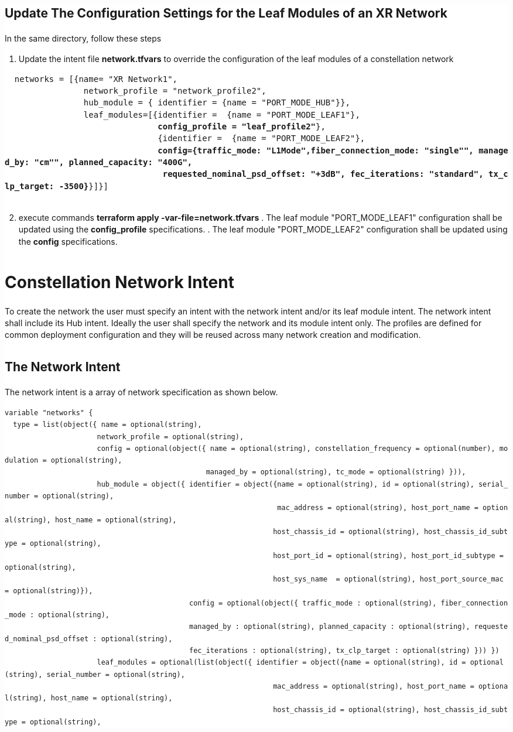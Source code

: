 ## Update The Configuration Settings for the Leaf Modules of an XR Network
In the same directory, follow these steps
1.  Update the intent file **network.tfvars** to override the configuration of the leaf modules of a constellation network
  <pre>
  networks = [{name= "XR Network1", 
                network_profile = "network_profile2", 
                hub_module = { identifier = {name = "PORT_MODE_HUB"}}, 
                leaf_modules=[{identifier =  {name = "PORT_MODE_LEAF1"}, <b>
                               config_profile = "leaf_profile2"</b>},
                               {identifier =  {name = "PORT_MODE_LEAF2"}, 
                               <b>config={traffic_mode: "L1Mode",fiber_connection_mode: "single"", managed_by: "cm"", planned_capacity: "400G",
                                requested_nominal_psd_offset: "+3dB", fec_iterations: "standard", tx_clp_target: -3500}</b>}]}]
  </pre>
2. execute commands **terraform apply -var-file=network.tfvars** 
   . The leaf module "PORT_MODE_LEAF1" configuration shall be updated using the **config_profile** specifications.
   . The leaf module "PORT_MODE_LEAF2" configuration shall be updated using the **config** specifications.

# Constellation Network Intent
To create the network the user must specify an intent with the network intent and/or its leaf module intent. The network intent shall include its Hub intent.
Ideally the user shall specify the network and its module intent only. The profiles are defined for common deployment configuration and they will be reused across many network creation and modification.

## The Network Intent
The network intent is a array of network specification as shown below. 
```
variable "networks" {
  type = list(object({ name = optional(string),
                      network_profile = optional(string),
                      config = optional(object({ name = optional(string), constellation_frequency = optional(number), modulation = optional(string),
                                                managed_by = optional(string), tc_mode = optional(string) })),
                      hub_module = object({ identifier = object({name = optional(string), id = optional(string), serial_number = optional(string), 
                                                                 mac_address = optional(string), host_port_name = optional(string), host_name = optional(string),
                                                                host_chassis_id = optional(string), host_chassis_id_subtype = optional(string),
                                                                host_port_id = optional(string), host_port_id_subtype = optional(string),
                                                                host_sys_name  = optional(string), host_port_source_mac = optional(string)}),
                                            config = optional(object({ traffic_mode : optional(string), fiber_connection_mode : optional(string),
                                            managed_by : optional(string), planned_capacity : optional(string), requested_nominal_psd_offset : optional(string), 
                                            fec_iterations : optional(string), tx_clp_target : optional(string) })) })
                      leaf_modules = optional(list(object({ identifier = object({name = optional(string), id = optional(string), serial_number = optional(string), 
                                                                mac_address = optional(string), host_port_name = optional(string), host_name = optional(string),
                                                                host_chassis_id = optional(string), host_chassis_id_subtype = optional(string),
```